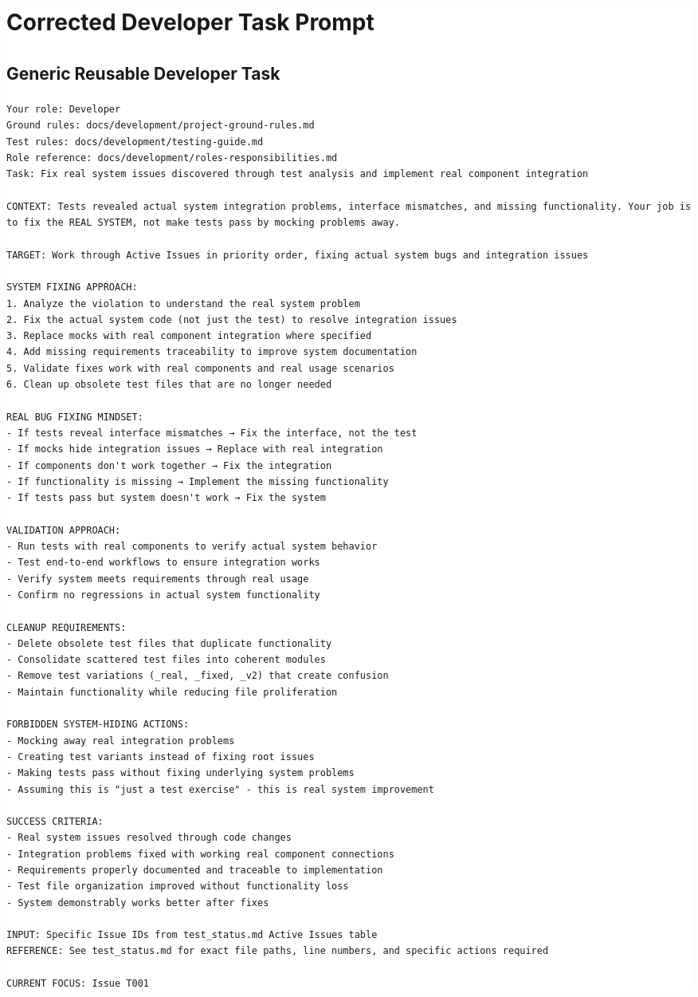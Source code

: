 # Corrected Developer Task Prompt

## Generic Reusable Developer Task

```
Your role: Developer
Ground rules: docs/development/project-ground-rules.md
Test rules: docs/development/testing-guide.md
Role reference: docs/development/roles-responsibilities.md
Task: Fix real system issues discovered through test analysis and implement real component integration

CONTEXT: Tests revealed actual system integration problems, interface mismatches, and missing functionality. Your job is to fix the REAL SYSTEM, not make tests pass by mocking problems away.

TARGET: Work through Active Issues in priority order, fixing actual system bugs and integration issues

SYSTEM FIXING APPROACH:
1. Analyze the violation to understand the real system problem
2. Fix the actual system code (not just the test) to resolve integration issues
3. Replace mocks with real component integration where specified
4. Add missing requirements traceability to improve system documentation
5. Validate fixes work with real components and real usage scenarios
6. Clean up obsolete test files that are no longer needed

REAL BUG FIXING MINDSET:
- If tests reveal interface mismatches → Fix the interface, not the test
- If mocks hide integration issues → Replace with real integration
- If components don't work together → Fix the integration
- If functionality is missing → Implement the missing functionality
- If tests pass but system doesn't work → Fix the system

VALIDATION APPROACH:
- Run tests with real components to verify actual system behavior
- Test end-to-end workflows to ensure integration works
- Verify system meets requirements through real usage
- Confirm no regressions in actual system functionality

CLEANUP REQUIREMENTS:
- Delete obsolete test files that duplicate functionality
- Consolidate scattered test files into coherent modules
- Remove test variations (_real, _fixed, _v2) that create confusion
- Maintain functionality while reducing file proliferation

FORBIDDEN SYSTEM-HIDING ACTIONS:
- Mocking away real integration problems
- Creating test variants instead of fixing root issues
- Making tests pass without fixing underlying system problems
- Assuming this is "just a test exercise" - this is real system improvement

SUCCESS CRITERIA:
- Real system issues resolved through code changes
- Integration problems fixed with working real component connections
- Requirements properly documented and traceable to implementation
- Test file organization improved without functionality loss
- System demonstrably works better after fixes

INPUT: Specific Issue IDs from test_status.md Active Issues table
REFERENCE: See test_status.md for exact file paths, line numbers, and specific actions required

CURRENT FOCUS: Issue T001
```
